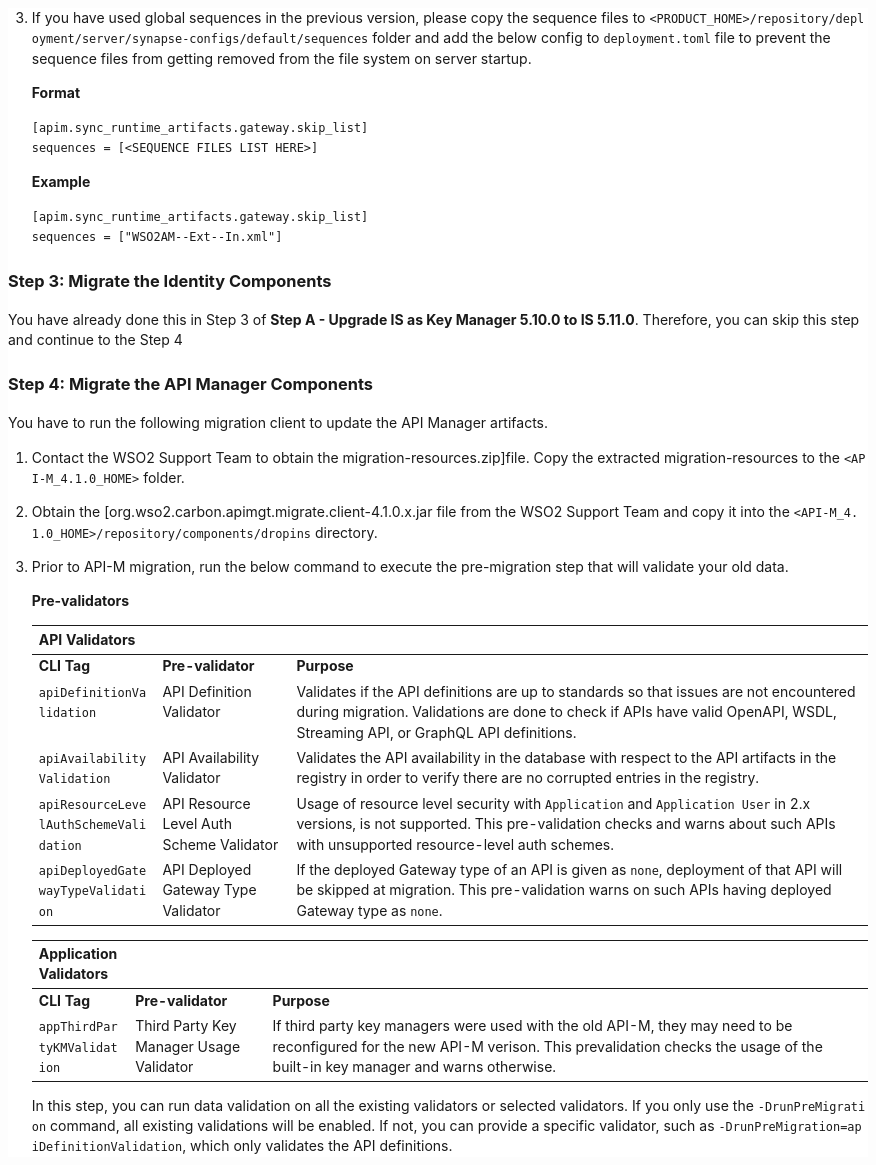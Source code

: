 3. If you have used global sequences in the previous version, please copy the sequence files to `<PRODUCT_HOME>/repository/deployment/server/synapse-configs/default/sequences` folder and add the below config to `deployment.toml` file to prevent the sequence files from getting removed from the file system on server startup.

    **Format**
    ```
    [apim.sync_runtime_artifacts.gateway.skip_list]
    sequences = [<SEQUENCE FILES LIST HERE>]
    ```

    **Example**
    ```
    [apim.sync_runtime_artifacts.gateway.skip_list]
    sequences = ["WSO2AM--Ext--In.xml"]
    ```

### Step 3: Migrate the Identity Components

You have already done this in Step 3 of **Step A - Upgrade IS as Key Manager 5.10.0 to IS 5.11.0**. Therefore, you can skip this step and continue to the Step 4

### Step 4: Migrate the API Manager Components

You have to run the following migration client to update the API Manager artifacts.

1. Contact the WSO2 Support Team to obtain the migration-resources.zip]file. Copy the extracted migration-resources to the `<API-M_4.1.0_HOME>` folder.

2. Obtain the [org.wso2.carbon.apimgt.migrate.client-4.1.0.x.jar file from the WSO2 Support Team and copy it into the `<API-M_4.1.0_HOME>/repository/components/dropins` directory.

3. Prior to API-M migration, run the below command to execute the pre-migration step that will validate your old data.

    **Pre-validators**
        
    | API Validators                            |                                          |                                      |
    | ----------------------------------------- | ---------------------------------------- | ------------------------------------ |
    | **CLI Tag**                               | **Pre-validator**                        | **Purpose**                          |
    | `apiDefinitionValidation`                 | API Definition Validator                 | Validates if the API definitions are up to standards so that issues are not encountered during migration. Validations are done to check if APIs have valid OpenAPI, WSDL, Streaming API, or GraphQL API definitions. |
    | `apiAvailabilityValidation`               | API Availability Validator               | Validates the API availability in the database with respect to the API artifacts in the registry in order to verify there are no corrupted entries in the registry. |
    | `apiResourceLevelAuthSchemeValidation`    | API Resource Level Auth Scheme Validator | Usage of resource level security with `Application` and `Application User` in 2.x versions, is not supported. This pre-validation checks and warns about such APIs with unsupported resource-level auth schemes. |
    | `apiDeployedGatewayTypeValidation`        | API Deployed Gateway Type Validator      | If the deployed Gateway type of an API is given as `none`, deployment of that API will be skipped at migration. This pre-validation warns on such APIs having deployed Gateway type as `none`. |

    | Application Validators                    |                                          |                                      |
    | ----------------------------------------- | ---------------------------------------- | ------------------------------------ |
    | **CLI Tag**                               | **Pre-validator**                        | **Purpose**                          |
    | `appThirdPartyKMValidation`               | Third Party Key Manager Usage Validator  | If third party key managers were used with the old API-M, they may need to be reconfigured for the new API-M verison. This prevalidation checks the usage of the built-in key manager and warns otherwise. |

    In this step, you can run data validation on all the existing validators or selected validators. If you only use the `-DrunPreMigration` command, all existing validations will 
    be enabled. If not, you can provide a specific validator, such as  `-DrunPreMigration=apiDefinitionValidation`, which only validates the API definitions.
